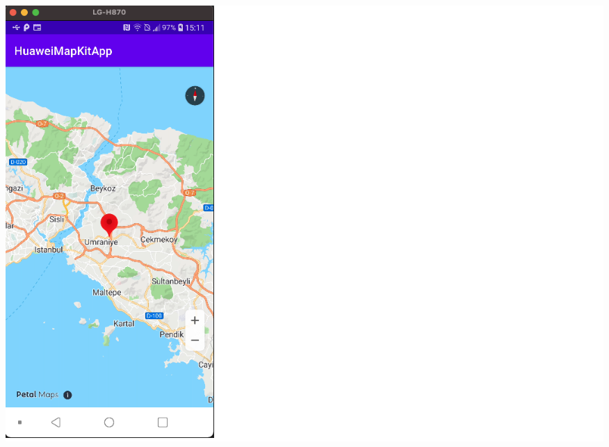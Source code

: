 <img src="https://github.com/halilozel1903/HuaweiMapKitApp/blob/master/photos/huaweiMapKitScreen1.png" width="300" />